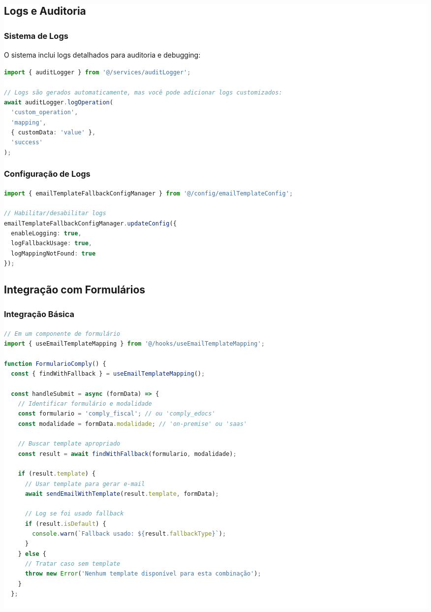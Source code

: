 ## Logs e Auditoria

### Sistema de Logs

O sistema inclui logs detalhados para auditoria e debugging:

```typescript
import { auditLogger } from '@/services/auditLogger';

// Logs são gerados automaticamente, mas você pode adicionar logs customizados:
await auditLogger.logOperation(
  'custom_operation',
  'mapping',
  { customData: 'value' },
  'success'
);
```

### Configuração de Logs

```typescript
import { emailTemplateFallbackConfigManager } from '@/config/emailTemplateConfig';

// Habilitar/desabilitar logs
emailTemplateFallbackConfigManager.updateConfig({
  enableLogging: true,
  logFallbackUsage: true,
  logMappingNotFound: true
});
```

## Integração com Formulários

### Integração Básica

```typescript
// Em um componente de formulário
import { useEmailTemplateMapping } from '@/hooks/useEmailTemplateMapping';

function FormularioComply() {
  const { findWithFallback } = useEmailTemplateMapping();
  
  const handleSubmit = async (formData) => {
    // Identificar formulário e modalidade
    const formulario = 'comply_fiscal'; // ou 'comply_edocs'
    const modalidade = formData.modalidade; // 'on-premise' ou 'saas'
    
    // Buscar template apropriado
    const result = await findWithFallback(formulario, modalidade);
    
    if (result.template) {
      // Usar template para gerar e-mail
      await sendEmailWithTemplate(result.template, formData);
      
      // Log se foi usado fallback
      if (result.isDefault) {
        console.warn(`Fallback usado: ${result.fallbackType}`);
      }
    } else {
      // Tratar caso sem template
      throw new Error('Nenhum template disponível para esta combinação');
    }
  };
  
```